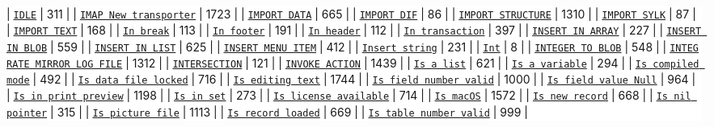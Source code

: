 | [`IDLE`](https://doc.4d.com/4dv19R/help/command/en/page311.html)                                    | 311  |
| [`IMAP New transporter`](https://doc.4d.com/4dv19R/help/command/en/page1723.html)                   | 1723 |
| [`IMPORT DATA`](https://doc.4d.com/4dv19R/help/command/en/page665.html)                             | 665  |
| [`IMPORT DIF`](https://doc.4d.com/4dv19R/help/command/en/page86.html)                               | 86   |
| [`IMPORT STRUCTURE`](https://doc.4d.com/4dv19R/help/command/en/page1310.html)                       | 1310 |
| [`IMPORT SYLK`](https://doc.4d.com/4dv19R/help/command/en/page87.html)                              | 87   |
| [`IMPORT TEXT`](https://doc.4d.com/4dv19R/help/command/en/page168.html)                             | 168  |
| [`In break`](https://doc.4d.com/4dv19R/help/command/en/page113.html)                                | 113  |
| [`In footer`](https://doc.4d.com/4dv19R/help/command/en/page191.html)                               | 191  |
| [`In header`](https://doc.4d.com/4dv19R/help/command/en/page112.html)                               | 112  |
| [`In transaction`](https://doc.4d.com/4dv19R/help/command/en/page397.html)                          | 397  |
| [`INSERT IN ARRAY`](https://doc.4d.com/4dv19R/help/command/en/page227.html)                         | 227  |
| [`INSERT IN BLOB`](https://doc.4d.com/4dv19R/help/command/en/page559.html)                          | 559  |
| [`INSERT IN LIST`](https://doc.4d.com/4dv19R/help/command/en/page625.html)                          | 625  |
| [`INSERT MENU ITEM`](https://doc.4d.com/4dv19R/help/command/en/page412.html)                        | 412  |
| [`Insert string`](https://doc.4d.com/4dv19R/help/command/en/page231.html)                           | 231  |
| [`Int`](https://doc.4d.com/4dv19R/help/command/en/page8.html)                                       | 8    |
| [`INTEGER TO BLOB`](https://doc.4d.com/4dv19R/help/command/en/page548.html)                         | 548  |
| [`INTEGRATE MIRROR LOG FILE`](https://doc.4d.com/4dv19R/help/command/en/page1312.html)              | 1312 |
| [`INTERSECTION`](https://doc.4d.com/4dv19R/help/command/en/page121.html)                            | 121  |
| [`INVOKE ACTION`](https://doc.4d.com/4dv19R/help/command/en/page1439.html)                          | 1439 |
| [`Is a list`](https://doc.4d.com/4dv19R/help/command/en/page621.html)                               | 621  |
| [`Is a variable`](https://doc.4d.com/4dv19R/help/command/en/page294.html)                           | 294  |
| [`Is compiled mode`](https://doc.4d.com/4dv19R/help/command/en/page492.html)                        | 492  |
| [`Is data file locked`](https://doc.4d.com/4dv19R/help/command/en/page716.html)                     | 716  |
| [`Is editing text`](https://doc.4d.com/4dv19R/help/command/en/page1744.html)                        | 1744 |
| [`Is field number valid`](https://doc.4d.com/4dv19R/help/command/en/page1000.html)                  | 1000 |
| [`Is field value Null`](https://doc.4d.com/4dv19R/help/command/en/page964.html)                     | 964  |
| [`Is in print preview`](https://doc.4d.com/4dv19R/help/command/en/page1198.html)                    | 1198 |
| [`Is in set`](https://doc.4d.com/4dv19R/help/command/en/page273.html)                               | 273  |
| [`Is license available`](https://doc.4d.com/4dv19R/help/command/en/page714.html)                    | 714  |
| [`Is macOS`](https://doc.4d.com/4dv19R/help/command/en/page1572.html)                               | 1572 |
| [`Is new record`](https://doc.4d.com/4dv19R/help/command/en/page668.html)                           | 668  |
| [`Is nil pointer`](https://doc.4d.com/4dv19R/help/command/en/page315.html)                          | 315  |
| [`Is picture file`](https://doc.4d.com/4dv19R/help/command/en/page1113.html)                        | 1113 |
| [`Is record loaded`](https://doc.4d.com/4dv19R/help/command/en/page669.html)                        | 669  |
| [`Is table number valid`](https://doc.4d.com/4dv19R/help/command/en/page999.html)                   | 999  |